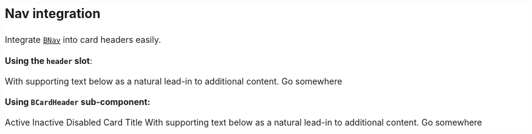 ## Nav integration

Integrate [`BNav`](/docs/components/nav) into card headers easily.

**Using the `header` slot**:

<HighlightCard>
  <BCard title="Card Title" body-class="text-center" header-tag="nav">
    <template #header>
      <BNav card-header tabs>
        <BNavItem active>Active</BNavItem>
        <BNavItem>Inactive</BNavItem>
        <BNavItem disabled>Disabled</BNavItem>
      </BNav>
    </template>
    <BCardText>
      With supporting text below as a natural lead-in to additional content.
    </BCardText>
    <BButton variant="primary">Go somewhere</BButton>
  </BCard>
  <template #html>

```vue-html
<BCard title="Card Title" body-class="text-center" header-tag="nav">
  <template #header>
    <BNav card-header tabs>
      <BNavItem active>Active</BNavItem>
      <BNavItem>Inactive</BNavItem>
      <BNavItem disabled>Disabled</BNavItem>
    </BNav>
  </template>

  <BCardText>
    With supporting text below as a natural lead-in to additional content.
  </BCardText>
  <BButton variant="primary">Go somewhere</BButton>
</BCard>
```

  </template>
</HighlightCard>

**Using `BCardHeader` sub-component:**

<HighlightCard>
  <BCard no-body>
    <BCardHeader header-tag="nav">
      <BNav card-header tabs>
        <BNavItem active>Active</BNavItem>
        <BNavItem>Inactive</BNavItem>
        <BNavItem disabled>Disabled</BNavItem>
      </BNav>
    </BCardHeader>
    <BCardBody class="text-center">
      <BCardTitle>Card Title</BCardTitle>
      <BCardText>
        With supporting text below as a natural lead-in to additional content.
      </BCardText>
      <BButton variant="primary">Go somewhere</BButton>
    </BCardBody>
  </BCard>
  <template #html>
